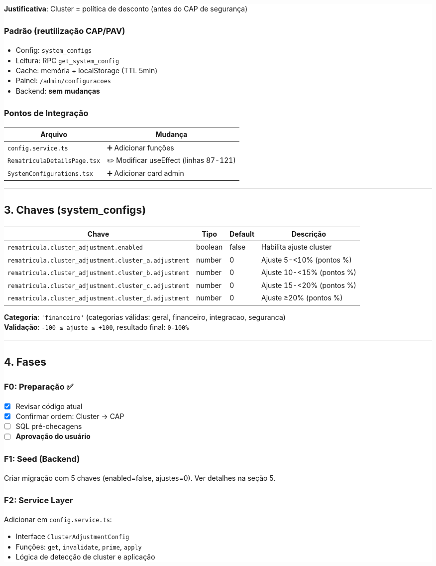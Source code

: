 **Justificativa**: Cluster = política de desconto (antes do CAP de segurança)

### Padrão (reutilização CAP/PAV)
- Config: `system_configs`
- Leitura: RPC `get_system_config`
- Cache: memória + localStorage (TTL 5min)
- Painel: `/admin/configuracoes`
- Backend: **sem mudanças**

### Pontos de Integração

| Arquivo | Mudança |
|---------|---------|
| `config.service.ts` | ➕ Adicionar funções |
| `RematriculaDetailsPage.tsx` | ✏️ Modificar useEffect (linhas 87-121) |
| `SystemConfigurations.tsx` | ➕ Adicionar card admin |

---

## 3. Chaves (system_configs)

| Chave | Tipo | Default | Descrição |
|-------|------|---------|-----------|
| `rematricula.cluster_adjustment.enabled` | boolean | false | Habilita ajuste cluster |
| `rematricula.cluster_adjustment.cluster_a.adjustment` | number | 0 | Ajuste 5-<10% (pontos %) |
| `rematricula.cluster_adjustment.cluster_b.adjustment` | number | 0 | Ajuste 10-<15% (pontos %) |
| `rematricula.cluster_adjustment.cluster_c.adjustment` | number | 0 | Ajuste 15-<20% (pontos %) |
| `rematricula.cluster_adjustment.cluster_d.adjustment` | number | 0 | Ajuste ≥20% (pontos %) |

**Categoria**: `'financeiro'` (categorias válidas: geral, financeiro, integracao, seguranca)  
**Validação**: `-100 ≤ ajuste ≤ +100`, resultado final: `0-100%`

---

## 4. Fases

### **F0: Preparação** ✅
- [x] Revisar código atual
- [x] Confirmar ordem: Cluster → CAP
- [ ] SQL pré-checagens
- [ ] **Aprovação do usuário**

### **F1: Seed (Backend)**
Criar migração com 5 chaves (enabled=false, ajustes=0). Ver detalhes na seção 5.

### **F2: Service Layer**
Adicionar em `config.service.ts`:
- Interface `ClusterAdjustmentConfig`
- Funções: `get`, `invalidate`, `prime`, `apply`
- Lógica de detecção de cluster e aplicação
